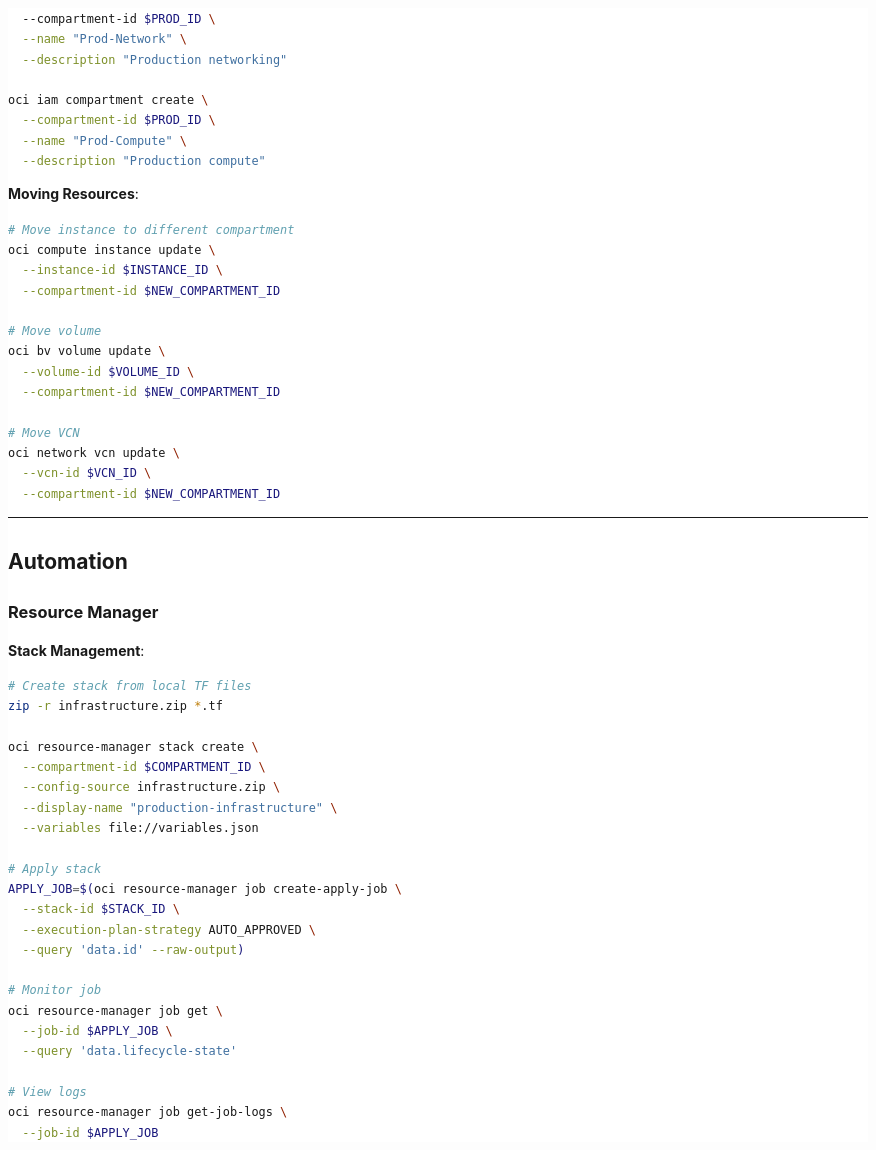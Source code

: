 ```bash
  --compartment-id $PROD_ID \
  --name "Prod-Network" \
  --description "Production networking"

oci iam compartment create \
  --compartment-id $PROD_ID \
  --name "Prod-Compute" \
  --description "Production compute"
```

**Moving Resources**:
```bash
# Move instance to different compartment
oci compute instance update \
  --instance-id $INSTANCE_ID \
  --compartment-id $NEW_COMPARTMENT_ID

# Move volume
oci bv volume update \
  --volume-id $VOLUME_ID \
  --compartment-id $NEW_COMPARTMENT_ID

# Move VCN
oci network vcn update \
  --vcn-id $VCN_ID \
  --compartment-id $NEW_COMPARTMENT_ID
```

---

## Automation

### Resource Manager

**Stack Management**:
```bash
# Create stack from local TF files
zip -r infrastructure.zip *.tf

oci resource-manager stack create \
  --compartment-id $COMPARTMENT_ID \
  --config-source infrastructure.zip \
  --display-name "production-infrastructure" \
  --variables file://variables.json

# Apply stack
APPLY_JOB=$(oci resource-manager job create-apply-job \
  --stack-id $STACK_ID \
  --execution-plan-strategy AUTO_APPROVED \
  --query 'data.id' --raw-output)

# Monitor job
oci resource-manager job get \
  --job-id $APPLY_JOB \
  --query 'data.lifecycle-state'

# View logs
oci resource-manager job get-job-logs \
  --job-id $APPLY_JOB
```
